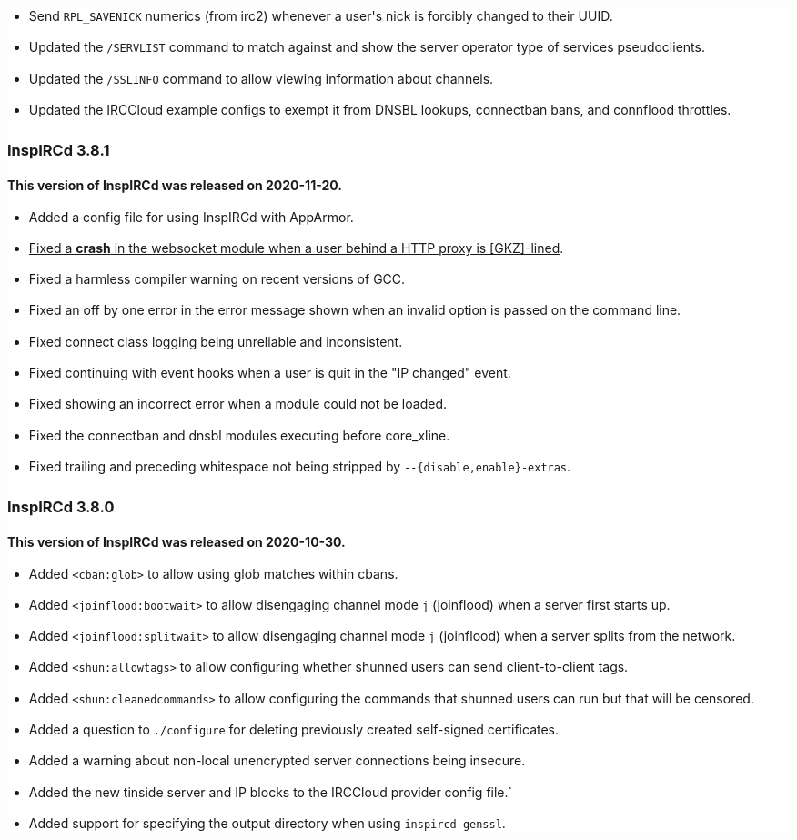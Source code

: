 - Send `RPL_SAVENICK` numerics (from irc2) whenever a user's nick is forcibly changed to their UUID.

- Updated the `/SERVLIST` command to match against and show the server operator type of services pseudoclients.

- Updated the `/SSLINFO` command to allow viewing information about channels.

- Updated the IRCCloud example configs to exempt it from DNSBL lookups, connectban bans, and connflood throttles.

### InspIRCd 3.8.1

**This version of InspIRCd was released on 2020-11-20.**

- Added a config file for using InspIRCd with AppArmor.

- [Fixed a **crash** in the websocket module when a user behind a HTTP proxy is [GKZ]-lined](/security/2020-02).

- Fixed a harmless compiler warning on recent versions of GCC.

- Fixed an off by one error in the error message shown when an invalid option is passed on the command line.

- Fixed connect class logging being unreliable and inconsistent.

- Fixed continuing with event hooks when a user is quit in the "IP changed" event.

- Fixed showing an incorrect error when a module could not be loaded.

- Fixed the connectban and dnsbl modules executing before core_xline.

- Fixed trailing and preceding whitespace not being stripped by `--{disable,enable}-extras`.

### InspIRCd 3.8.0

**This version of InspIRCd was released on 2020-10-30.**

- Added `<cban:glob>` to allow using glob matches within cbans.

- Added `<joinflood:bootwait>` to allow disengaging channel mode `j` (joinflood) when a server first starts up.

- Added `<joinflood:splitwait>` to allow disengaging channel mode `j` (joinflood) when a server splits from the network.

- Added `<shun:allowtags>` to allow configuring whether shunned users can send client-to-client tags.

- Added `<shun:cleanedcommands>` to allow configuring the commands that shunned users can run but that will be censored.

- Added a question to `./configure` for deleting previously created self-signed certificates.

- Added a warning about non-local unencrypted server connections being insecure.

- Added the new tinside server and IP blocks to the IRCCloud provider config file.`

- Added support for specifying the output directory when using `inspircd-genssl`.
